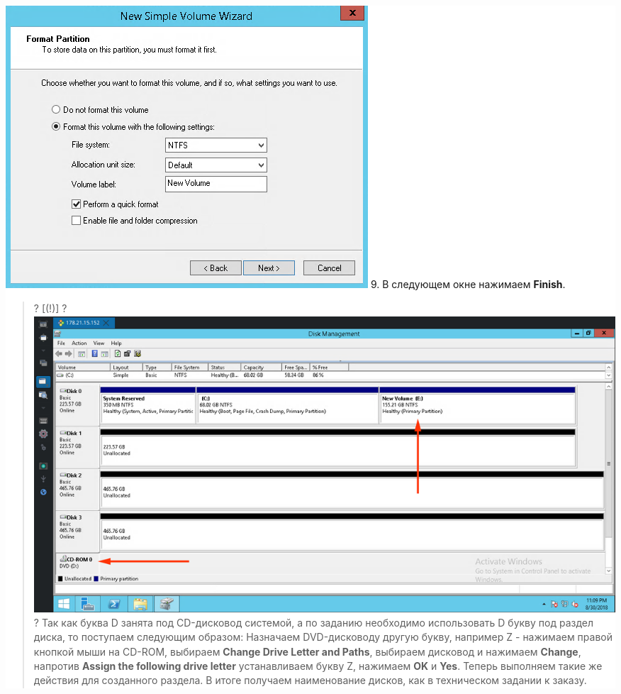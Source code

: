  ![](25.png)
9. В следующем окне нажимаем **Finish**.
 >? [(!)] 
 >? ![](26.png)
 >? Так как буква D занята под CD-дисковод системой, а по заданию необходимо использовать D букву под раздел диска, то поступаем следующим образом: Назначаем DVD-дисководу другую букву, например Z - нажимаем правой кнопкой мыши на CD-ROM, выбираем **Change Drive Letter and Paths**, выбираем дисковод и нажимаем **Change**, напротив **Assign the following drive letter** устанавливаем букву Z, нажимаем **OK** и **Yes**. Теперь выполняем такие же действия для созданного раздела. В итоге получаем наименование дисков, как в техническом задании к заказу.